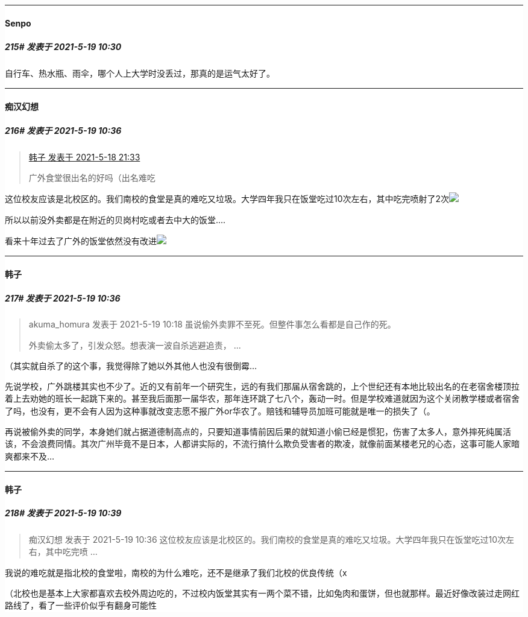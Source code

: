 *****

####  Senpo  
##### 215#       发表于 2021-5-19 10:30


自行车、热水瓶、雨伞，哪个人上大学时没丢过，那真的是运气太好了。


*****

####  痴汉幻想  
##### 216#       发表于 2021-5-19 10:36


<blockquote><a href="httphttps://bbs.saraba1st.com/2b/forum.php?mod=redirect&amp;goto=findpost&amp;pid=51296089&amp;ptid=2004715" target="_blank">韩子 发表于 2021-5-18 21:33</a>

广外食堂很出名的好吗（出名难吃</blockquote>
这位校友应该是北校区的。我们南校的食堂是真的难吃又垃圾。大学四年我只在饭堂吃过10次左右，其中吃完喷射了2次<img src="https://static.saraba1st.com/image/smiley/face2017/025.png" referrerpolicy="no-referrer">

所以以前没外卖都是在附近的贝岗村吃或者去中大的饭堂....

看来十年过去了广外的饭堂依然没有改进<img src="https://static.saraba1st.com/image/smiley/face2017/049.png" referrerpolicy="no-referrer">


*****

####  韩子  
##### 217#       发表于 2021-5-19 10:36


<blockquote>akuma_homura 发表于 2021-5-19 10:18
虽说偷外卖罪不至死。但整件事怎么看都是自己作的死。

外卖偷太多了，引发众怒。想表演一波自杀逃避追责， ...</blockquote>
（其实就自杀了的这个事，我觉得除了她以外其他人也没有很倒霉…

先说学校，广外跳楼其实也不少了。近的又有前年一个研究生，远的有我们那届从宿舍跳的，上个世纪还有本地比较出名的在老宿舍楼顶拉着上去劝她的班长一起跳下来的。甚至我后面那一届华农，那年连环跳了七八个，轰动一时。但是学校难道就因为这个关闭教学楼或者宿舍了吗，也没有，更不会有人因为这种事就改变志愿不报广外or华农了。赔钱和辅导员加班可能就是唯一的损失了（。


再说被偷外卖的同学，本身她们就占据道德制高点的，只要知道事情前因后果的就知道小偷已经是惯犯，伤害了太多人，意外摔死纯属活该，不会浪费同情。其次广州毕竟不是日本，人都讲实际的，不流行搞什么欺负受害者的欺凌，就像前面某楼老兄的心态，这事可能人家暗爽都来不及…


*****

####  韩子  
##### 218#       发表于 2021-5-19 10:39


<blockquote>痴汉幻想 发表于 2021-5-19 10:36
这位校友应该是北校区的。我们南校的食堂是真的难吃又垃圾。大学四年我只在饭堂吃过10次左右，其中吃完喷 ...</blockquote>
我说的难吃就是指北校的食堂啦，南校的为什么难吃，还不是继承了我们北校的优良传统（x

（北校也是基本上大家都喜欢去校外周边吃的，不过校内饭堂其实有一两个菜不错，比如兔肉和蛋饼，但也就那样。最近好像改装过走网红路线了，看了一些评价似乎有翻身可能性
